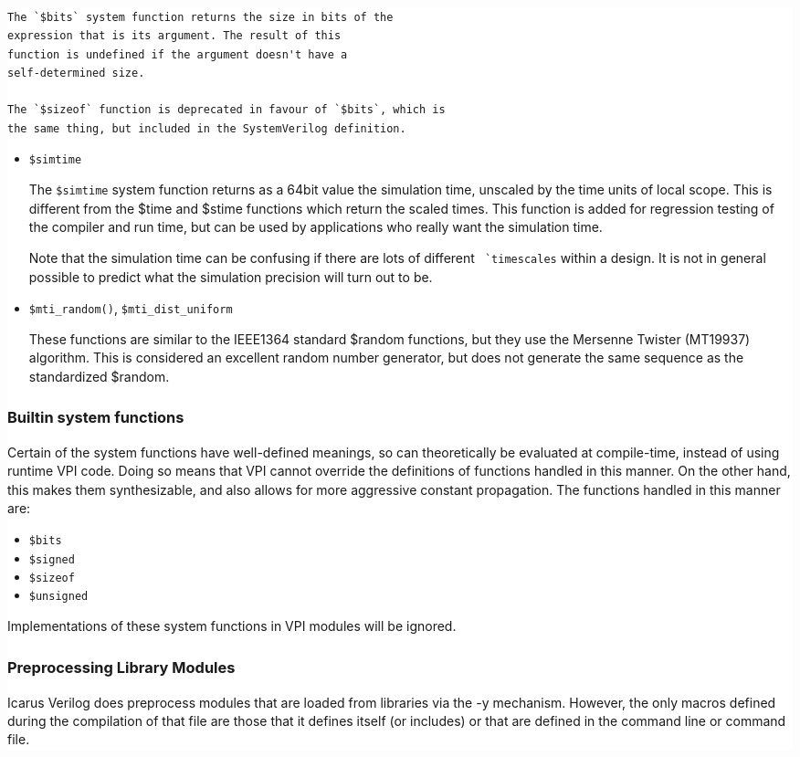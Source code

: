 	The `$bits` system function returns the size in bits of the
	expression that is its argument. The result of this
	function is undefined if the argument doesn't have a
	self-determined size.

	The `$sizeof` function is deprecated in favour of `$bits`, which is
	the same thing, but included in the SystemVerilog definition.

* `$simtime`

  The `$simtime` system function returns as a 64bit value the
	simulation time, unscaled by the time units of local
	scope. This is different from the $time and $stime functions
	which return the scaled times. This function is added for
	regression testing of the compiler and run time, but can be
	used by applications who really want the simulation time.

	Note that the simulation time can be confusing if there are
	lots of different `` `timescales`` within a design. It is not in
	general possible to predict what the simulation precision will
	turn out to be.

* `$mti_random()`, `$mti_dist_uniform`

	These functions are similar to the IEEE1364 standard $random
	functions, but they use the Mersenne Twister (MT19937)
	algorithm. This is considered an excellent random number
	generator, but does not generate the same sequence as the
	standardized $random.

### Builtin system functions

Certain of the system functions have well-defined meanings, so
can theoretically be evaluated at compile-time, instead of
using runtime VPI code. Doing so means that VPI cannot
override the definitions of functions handled in this
manner. On the other hand, this makes them synthesizable, and
also allows for more aggressive constant propagation. The
functions handled in this manner are:

* `$bits`
* `$signed`
* `$sizeof`
* `$unsigned`

Implementations of these system functions in VPI modules will be ignored.

### Preprocessing Library Modules

Icarus Verilog does preprocess modules that are loaded from
libraries via the -y mechanism. However, the only macros
defined during the compilation of that file are those that it
defines itself (or includes) or that are defined in the
command line or command file.
